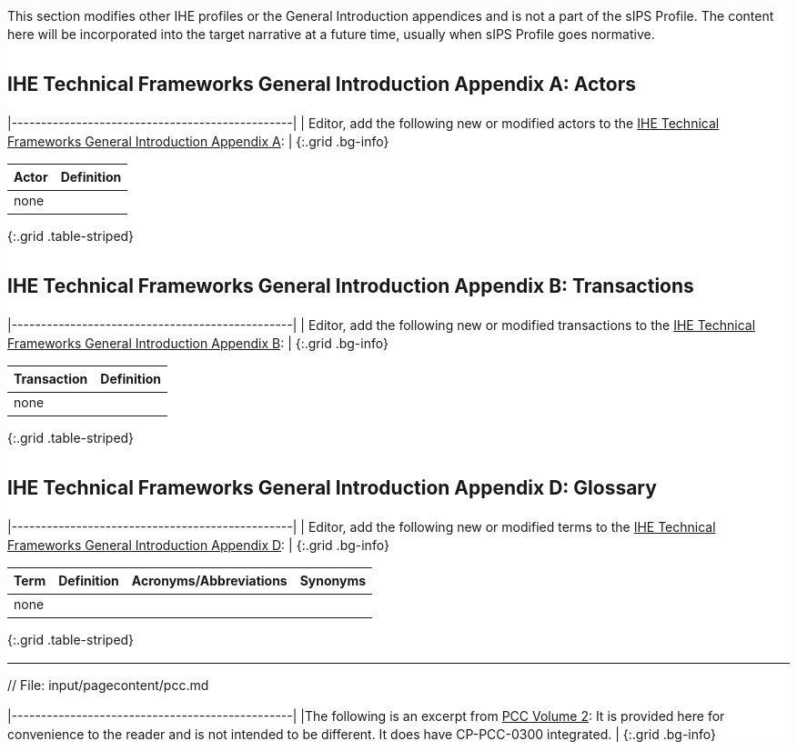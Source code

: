 <div markdown="1" class="stu-note">
This section modifies other IHE profiles or the General Introduction appendices and is not a part of the sIPS Profile. The content here will be incorporated into the target narrative at a future time, usually when sIPS Profile goes normative.
</div>

## IHE Technical Frameworks General Introduction Appendix A: Actors

|------------------------------------------------|
| Editor, add the following new or modified actors to the [IHE Technical Frameworks General Introduction Appendix A](https://profiles.ihe.net/GeneralIntro/ch-A.html): |
{:.grid .bg-info}

| Actor                         | Definition                                                                                |
| ----------------------------- | ------------------------------------------------------------------------------------------|
| none |  |
{:.grid .table-striped}



## IHE Technical Frameworks General Introduction Appendix B: Transactions

|------------------------------------------------|
| Editor, add the following new or modified transactions to the [IHE Technical Frameworks General Introduction Appendix B](https://profiles.ihe.net/GeneralIntro/ch-B.html): |
{:.grid .bg-info}


| Transaction                    | Definition                                                                              |
| ------------------------------ | --------------------------------------------------------------------------------------- |
| none |  |
{:.grid .table-striped}

## IHE Technical Frameworks General Introduction Appendix D: Glossary

|------------------------------------------------|
| Editor, add the following new or modified terms to the [IHE Technical Frameworks General Introduction Appendix D](https://profiles.ihe.net/GeneralIntro/ch-D.html): |
{:.grid .bg-info}

| Term                         | Definition                                                    | Acronyms/Abbreviations | Synonyms    |
| ---------------------------- | --------------------------------------------------------------| -----------------------| ------------|
| none |  |
{:.grid .table-striped}





---

// File: input/pagecontent/pcc.md


|------------------------------------------------|
|The following is an excerpt from [PCC Volume 2](https://www.ihe.net/uploadedFiles/Documents/PCC/IHE_PCC_TF_Vol2.pdf): It is provided here for convenience to the reader and is not intended to be different. It does have CP-PCC-0300 integrated. |
{:.grid .bg-info}
